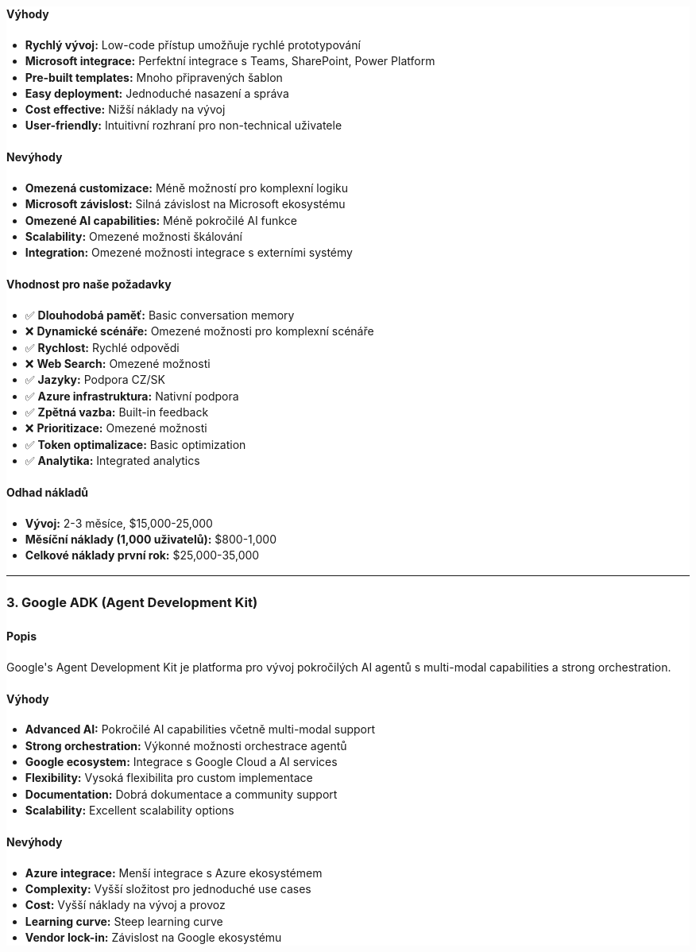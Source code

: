 #### Výhody
- **Rychlý vývoj:** Low-code přístup umožňuje rychlé prototypování
- **Microsoft integrace:** Perfektní integrace s Teams, SharePoint, Power Platform
- **Pre-built templates:** Mnoho připravených šablon
- **Easy deployment:** Jednoduché nasazení a správa
- **Cost effective:** Nižší náklady na vývoj
- **User-friendly:** Intuitivní rozhraní pro non-technical uživatele

#### Nevýhody
- **Omezená customizace:** Méně možností pro komplexní logiku
- **Microsoft závislost:** Silná závislost na Microsoft ekosystému
- **Omezené AI capabilities:** Méně pokročilé AI funkce
- **Scalability:** Omezené možnosti škálování
- **Integration:** Omezené možnosti integrace s externími systémy

#### Vhodnost pro naše požadavky
- ✅ **Dlouhodobá paměť:** Basic conversation memory
- ❌ **Dynamické scénáře:** Omezené možnosti pro komplexní scénáře
- ✅ **Rychlost:** Rychlé odpovědi
- ❌ **Web Search:** Omezené možnosti
- ✅ **Jazyky:** Podpora CZ/SK
- ✅ **Azure infrastruktura:** Nativní podpora
- ✅ **Zpětná vazba:** Built-in feedback
- ❌ **Prioritizace:** Omezené možnosti
- ✅ **Token optimalizace:** Basic optimization
- ✅ **Analytika:** Integrated analytics

#### Odhad nákladů
- **Vývoj:** 2-3 měsíce, $15,000-25,000
- **Měsíční náklady (1,000 uživatelů):** $800-1,000
- **Celkové náklady první rok:** $25,000-35,000

---

### 3. Google ADK (Agent Development Kit)

#### Popis
Google's Agent Development Kit je platforma pro vývoj pokročilých AI agentů s multi-modal capabilities a strong orchestration.

#### Výhody
- **Advanced AI:** Pokročilé AI capabilities včetně multi-modal support
- **Strong orchestration:** Výkonné možnosti orchestrace agentů
- **Google ecosystem:** Integrace s Google Cloud a AI services
- **Flexibility:** Vysoká flexibilita pro custom implementace
- **Documentation:** Dobrá dokumentace a community support
- **Scalability:** Excellent scalability options

#### Nevýhody
- **Azure integrace:** Menší integrace s Azure ekosystémem
- **Complexity:** Vyšší složitost pro jednoduché use cases
- **Cost:** Vyšší náklady na vývoj a provoz
- **Learning curve:** Steep learning curve
- **Vendor lock-in:** Závislost na Google ekosystému
